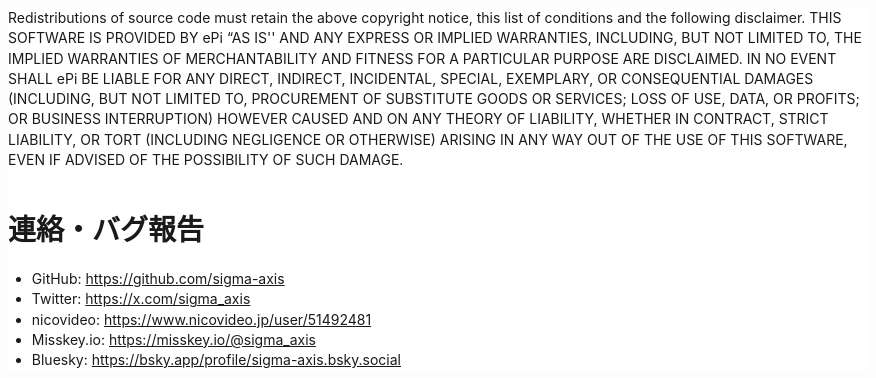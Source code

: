 Redistributions of source code must retain the above copyright notice, this list of conditions and the following disclaimer.
THIS SOFTWARE IS PROVIDED BY ePi “AS IS'' AND ANY EXPRESS OR IMPLIED WARRANTIES, INCLUDING, BUT NOT LIMITED TO, THE IMPLIED WARRANTIES OF MERCHANTABILITY AND FITNESS FOR A PARTICULAR PURPOSE ARE DISCLAIMED. IN NO EVENT SHALL ePi BE LIABLE FOR ANY DIRECT, INDIRECT, INCIDENTAL, SPECIAL, EXEMPLARY, OR CONSEQUENTIAL DAMAGES (INCLUDING, BUT NOT LIMITED TO, PROCUREMENT OF SUBSTITUTE GOODS OR SERVICES; LOSS OF USE, DATA, OR PROFITS; OR BUSINESS INTERRUPTION) HOWEVER CAUSED AND ON ANY THEORY OF LIABILITY, WHETHER IN CONTRACT, STRICT LIABILITY, OR TORT (INCLUDING NEGLIGENCE OR OTHERWISE) ARISING IN ANY WAY OUT OF THE USE OF THIS SOFTWARE, EVEN IF ADVISED OF THE POSSIBILITY OF SUCH DAMAGE.


#  連絡・バグ報告

- GitHub: https://github.com/sigma-axis
- Twitter: https://x.com/sigma_axis
- nicovideo: https://www.nicovideo.jp/user/51492481
- Misskey.io: https://misskey.io/@sigma_axis
- Bluesky: https://bsky.app/profile/sigma-axis.bsky.social
